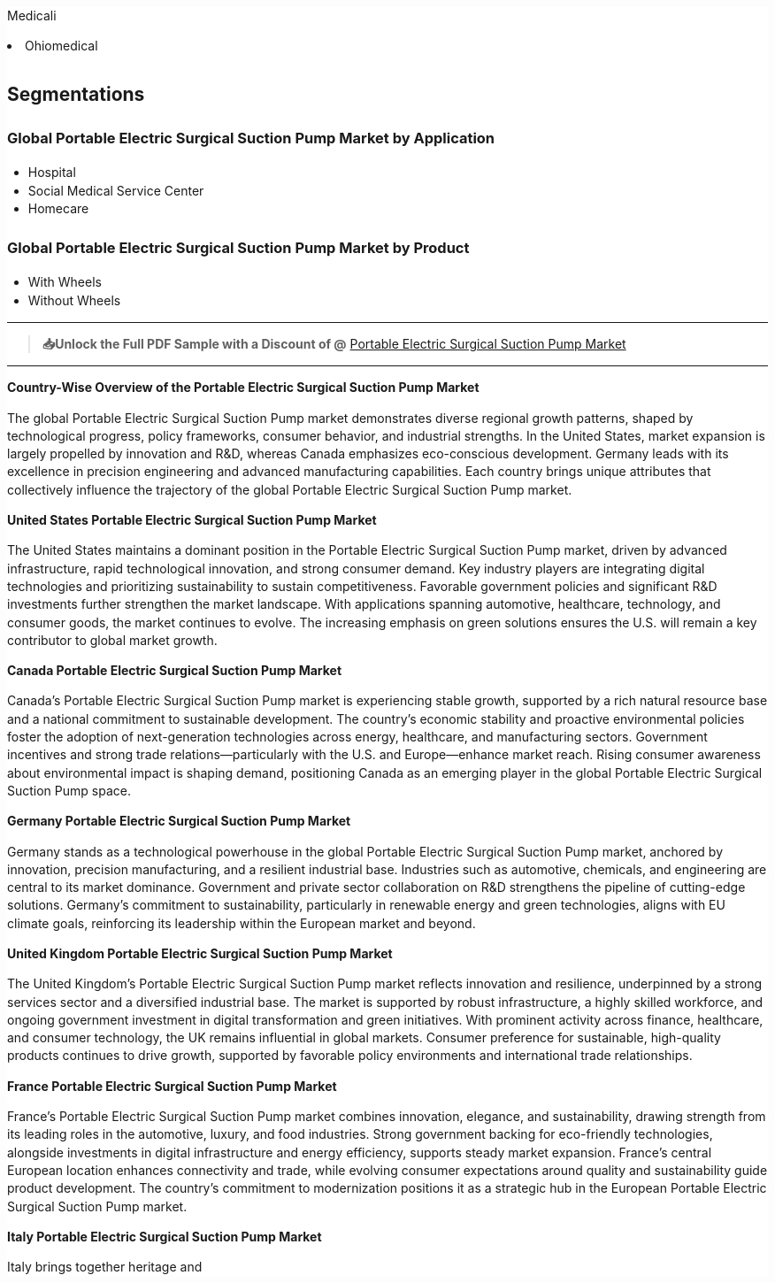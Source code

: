 Medicali</li><li>Ohiomedical</li></ul></p><p><h2>Segmentations</h2><h3>Global Portable Electric Surgical Suction Pump Market by Application</h3><ul><li>Hospital</li><li>Social Medical Service Center</li><li>Homecare</li></ul><h3>Global Portable Electric Surgical Suction Pump Market by Product</h3><ul><li>With Wheels</li><li>Without Wheels</li></ul></p><hr /><blockquote><p><strong>📥Unlock the Full PDF Sample with a Discount of @</strong> <a href="https://www.marketresearchintellect.com/ask-for-discount/?rid=566764&amp;utm_source=Github-April&amp;utm_medium=049">Portable Electric Surgical Suction Pump Market</a></p></blockquote><hr /><p class="" data-start="217" data-end="261"><strong data-start="217" data-end="261">Country-Wise Overview of the Portable Electric Surgical Suction Pump Market</strong></p><p class="" data-start="263" data-end="774">The global Portable Electric Surgical Suction Pump market demonstrates diverse regional growth patterns, shaped by technological progress, policy frameworks, consumer behavior, and industrial strengths. In the United States, market expansion is largely propelled by innovation and R&amp;D, whereas Canada emphasizes eco-conscious development. Germany leads with its excellence in precision engineering and advanced manufacturing capabilities. Each country brings unique attributes that collectively influence the trajectory of the global Portable Electric Surgical Suction Pump market.</p><p class="" data-start="776" data-end="1421"><strong data-start="776" data-end="805">United States Portable Electric Surgical Suction Pump Market</strong></p><p class="" data-start="776" data-end="1421">The United States maintains a dominant position in the Portable Electric Surgical Suction Pump market, driven by advanced infrastructure, rapid technological innovation, and strong consumer demand. Key industry players are integrating digital technologies and prioritizing sustainability to sustain competitiveness. Favorable government policies and significant R&amp;D investments further strengthen the market landscape. With applications spanning automotive, healthcare, technology, and consumer goods, the market continues to evolve. The increasing emphasis on green solutions ensures the U.S. will remain a key contributor to global market growth.</p><p class="" data-start="1423" data-end="2019"><strong data-start="1423" data-end="1445">Canada Portable Electric Surgical Suction Pump Market</strong></p><p class="" data-start="1423" data-end="2019">Canada&rsquo;s Portable Electric Surgical Suction Pump market is experiencing stable growth, supported by a rich natural resource base and a national commitment to sustainable development. The country&rsquo;s economic stability and proactive environmental policies foster the adoption of next-generation technologies across energy, healthcare, and manufacturing sectors. Government incentives and strong trade relations&mdash;particularly with the U.S. and Europe&mdash;enhance market reach. Rising consumer awareness about environmental impact is shaping demand, positioning Canada as an emerging player in the global Portable Electric Surgical Suction Pump space.</p><p class="" data-start="2021" data-end="2591"><strong data-start="2021" data-end="2044">Germany Portable Electric Surgical Suction Pump Market</strong></p><p class="" data-start="2021" data-end="2591">Germany stands as a technological powerhouse in the global Portable Electric Surgical Suction Pump market, anchored by innovation, precision manufacturing, and a resilient industrial base. Industries such as automotive, chemicals, and engineering are central to its market dominance. Government and private sector collaboration on R&amp;D strengthens the pipeline of cutting-edge solutions. Germany&rsquo;s commitment to sustainability, particularly in renewable energy and green technologies, aligns with EU climate goals, reinforcing its leadership within the European market and beyond.</p><p class="" data-start="2593" data-end="3221"><strong data-start="2593" data-end="2623">United Kingdom Portable Electric Surgical Suction Pump Market</strong></p><p class="" data-start="2593" data-end="3221">The United Kingdom&rsquo;s Portable Electric Surgical Suction Pump market reflects innovation and resilience, underpinned by a strong services sector and a diversified industrial base. The market is supported by robust infrastructure, a highly skilled workforce, and ongoing government investment in digital transformation and green initiatives. With prominent activity across finance, healthcare, and consumer technology, the UK remains influential in global markets. Consumer preference for sustainable, high-quality products continues to drive growth, supported by favorable policy environments and international trade relationships.</p><p class="" data-start="3223" data-end="3838"><strong data-start="3223" data-end="3245">France Portable Electric Surgical Suction Pump Market</strong></p><p class="" data-start="3223" data-end="3838">France&rsquo;s Portable Electric Surgical Suction Pump market combines innovation, elegance, and sustainability, drawing strength from its leading roles in the automotive, luxury, and food industries. Strong government backing for eco-friendly technologies, alongside investments in digital infrastructure and energy efficiency, supports steady market expansion. France&rsquo;s central European location enhances connectivity and trade, while evolving consumer expectations around quality and sustainability guide product development. The country&rsquo;s commitment to modernization positions it as a strategic hub in the European Portable Electric Surgical Suction Pump market.</p><p class="" data-start="3840" data-end="4422"><strong data-start="3840" data-end="3861">Italy Portable Electric Surgical Suction Pump Market</strong></p><p class="" data-start="3840" data-end="4422">Italy brings together heritage and